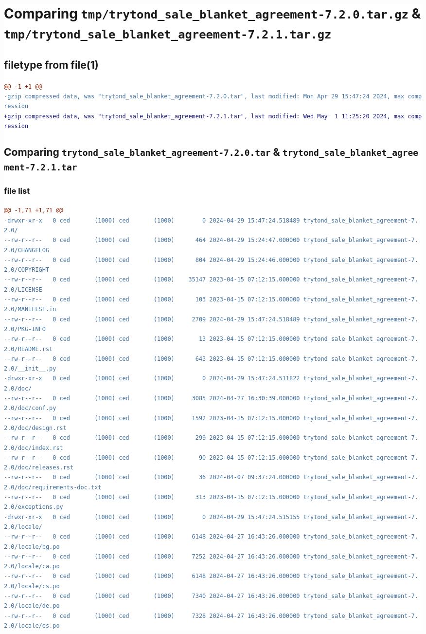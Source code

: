 # Comparing `tmp/trytond_sale_blanket_agreement-7.2.0.tar.gz` & `tmp/trytond_sale_blanket_agreement-7.2.1.tar.gz`

## filetype from file(1)

```diff
@@ -1 +1 @@
-gzip compressed data, was "trytond_sale_blanket_agreement-7.2.0.tar", last modified: Mon Apr 29 15:47:24 2024, max compression
+gzip compressed data, was "trytond_sale_blanket_agreement-7.2.1.tar", last modified: Wed May  1 11:25:20 2024, max compression
```

## Comparing `trytond_sale_blanket_agreement-7.2.0.tar` & `trytond_sale_blanket_agreement-7.2.1.tar`

### file list

```diff
@@ -1,71 +1,71 @@
-drwxr-xr-x   0 ced       (1000) ced       (1000)        0 2024-04-29 15:47:24.518489 trytond_sale_blanket_agreement-7.2.0/
--rw-r--r--   0 ced       (1000) ced       (1000)      464 2024-04-29 15:24:47.000000 trytond_sale_blanket_agreement-7.2.0/CHANGELOG
--rw-r--r--   0 ced       (1000) ced       (1000)      804 2024-04-29 15:24:46.000000 trytond_sale_blanket_agreement-7.2.0/COPYRIGHT
--rw-r--r--   0 ced       (1000) ced       (1000)    35147 2023-04-15 07:12:15.000000 trytond_sale_blanket_agreement-7.2.0/LICENSE
--rw-r--r--   0 ced       (1000) ced       (1000)      103 2023-04-15 07:12:15.000000 trytond_sale_blanket_agreement-7.2.0/MANIFEST.in
--rw-r--r--   0 ced       (1000) ced       (1000)     2709 2024-04-29 15:47:24.518489 trytond_sale_blanket_agreement-7.2.0/PKG-INFO
--rw-r--r--   0 ced       (1000) ced       (1000)       13 2023-04-15 07:12:15.000000 trytond_sale_blanket_agreement-7.2.0/README.rst
--rw-r--r--   0 ced       (1000) ced       (1000)      643 2023-04-15 07:12:15.000000 trytond_sale_blanket_agreement-7.2.0/__init__.py
-drwxr-xr-x   0 ced       (1000) ced       (1000)        0 2024-04-29 15:47:24.511822 trytond_sale_blanket_agreement-7.2.0/doc/
--rw-r--r--   0 ced       (1000) ced       (1000)     3085 2024-04-27 16:30:39.000000 trytond_sale_blanket_agreement-7.2.0/doc/conf.py
--rw-r--r--   0 ced       (1000) ced       (1000)     1592 2023-04-15 07:12:15.000000 trytond_sale_blanket_agreement-7.2.0/doc/design.rst
--rw-r--r--   0 ced       (1000) ced       (1000)      299 2023-04-15 07:12:15.000000 trytond_sale_blanket_agreement-7.2.0/doc/index.rst
--rw-r--r--   0 ced       (1000) ced       (1000)       90 2023-04-15 07:12:15.000000 trytond_sale_blanket_agreement-7.2.0/doc/releases.rst
--rw-r--r--   0 ced       (1000) ced       (1000)       36 2024-04-07 09:37:24.000000 trytond_sale_blanket_agreement-7.2.0/doc/requirements-doc.txt
--rw-r--r--   0 ced       (1000) ced       (1000)      313 2023-04-15 07:12:15.000000 trytond_sale_blanket_agreement-7.2.0/exceptions.py
-drwxr-xr-x   0 ced       (1000) ced       (1000)        0 2024-04-29 15:47:24.515155 trytond_sale_blanket_agreement-7.2.0/locale/
--rw-r--r--   0 ced       (1000) ced       (1000)     6148 2024-04-27 16:43:26.000000 trytond_sale_blanket_agreement-7.2.0/locale/bg.po
--rw-r--r--   0 ced       (1000) ced       (1000)     7252 2024-04-27 16:43:26.000000 trytond_sale_blanket_agreement-7.2.0/locale/ca.po
--rw-r--r--   0 ced       (1000) ced       (1000)     6148 2024-04-27 16:43:26.000000 trytond_sale_blanket_agreement-7.2.0/locale/cs.po
--rw-r--r--   0 ced       (1000) ced       (1000)     7340 2024-04-27 16:43:26.000000 trytond_sale_blanket_agreement-7.2.0/locale/de.po
--rw-r--r--   0 ced       (1000) ced       (1000)     7328 2024-04-27 16:43:26.000000 trytond_sale_blanket_agreement-7.2.0/locale/es.po
```